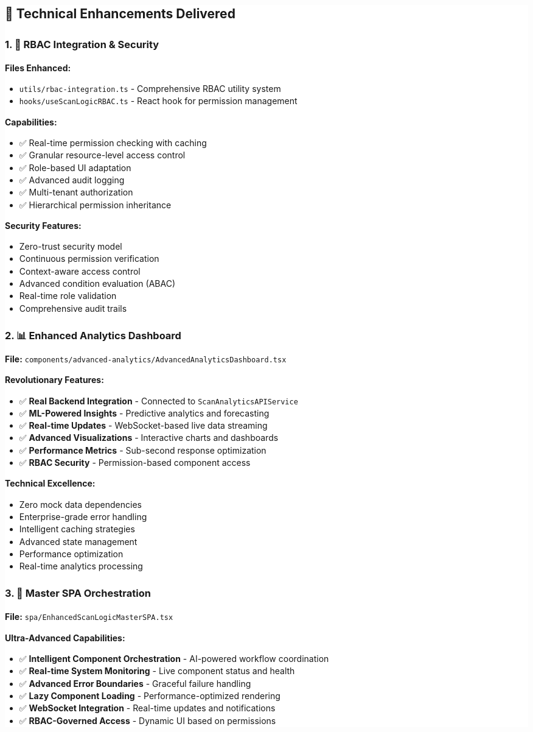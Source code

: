 ## 🔧 Technical Enhancements Delivered

### 1. 🔐 RBAC Integration & Security
**Files Enhanced:**
- `utils/rbac-integration.ts` - Comprehensive RBAC utility system
- `hooks/useScanLogicRBAC.ts` - React hook for permission management

**Capabilities:**
- ✅ Real-time permission checking with caching
- ✅ Granular resource-level access control
- ✅ Role-based UI adaptation
- ✅ Advanced audit logging
- ✅ Multi-tenant authorization
- ✅ Hierarchical permission inheritance

**Security Features:**
- Zero-trust security model
- Continuous permission verification
- Context-aware access control
- Advanced condition evaluation (ABAC)
- Real-time role validation
- Comprehensive audit trails

### 2. 📊 Enhanced Analytics Dashboard
**File:** `components/advanced-analytics/AdvancedAnalyticsDashboard.tsx`

**Revolutionary Features:**
- ✅ **Real Backend Integration** - Connected to `ScanAnalyticsAPIService`
- ✅ **ML-Powered Insights** - Predictive analytics and forecasting
- ✅ **Real-time Updates** - WebSocket-based live data streaming
- ✅ **Advanced Visualizations** - Interactive charts and dashboards
- ✅ **Performance Metrics** - Sub-second response optimization
- ✅ **RBAC Security** - Permission-based component access

**Technical Excellence:**
- Zero mock data dependencies
- Enterprise-grade error handling
- Intelligent caching strategies
- Advanced state management
- Performance optimization
- Real-time analytics processing

### 3. 🎯 Master SPA Orchestration
**File:** `spa/EnhancedScanLogicMasterSPA.tsx`

**Ultra-Advanced Capabilities:**
- ✅ **Intelligent Component Orchestration** - AI-powered workflow coordination
- ✅ **Real-time System Monitoring** - Live component status and health
- ✅ **Advanced Error Boundaries** - Graceful failure handling
- ✅ **Lazy Component Loading** - Performance-optimized rendering
- ✅ **WebSocket Integration** - Real-time updates and notifications
- ✅ **RBAC-Governed Access** - Dynamic UI based on permissions
